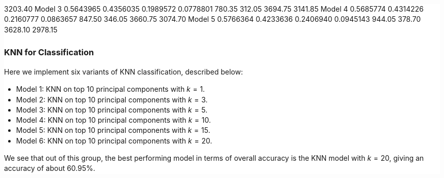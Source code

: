 <td align="right">3203.40</td>
</tr>
<tr class="odd">
<td>Model 3</td>
<td align="right">0.5643965</td>
<td align="right">0.4356035</td>
<td align="right">0.1989572</td>
<td align="right">0.0778801</td>
<td align="right">780.35</td>
<td align="right">312.05</td>
<td align="right">3694.75</td>
<td align="right">3141.85</td>
</tr>
<tr class="even">
<td>Model 4</td>
<td align="right">0.5685774</td>
<td align="right">0.4314226</td>
<td align="right">0.2160777</td>
<td align="right">0.0863657</td>
<td align="right">847.50</td>
<td align="right">346.05</td>
<td align="right">3660.75</td>
<td align="right">3074.70</td>
</tr>
<tr class="odd">
<td>Model 5</td>
<td align="right">0.5766364</td>
<td align="right">0.4233636</td>
<td align="right">0.2406940</td>
<td align="right">0.0945143</td>
<td align="right">944.05</td>
<td align="right">378.70</td>
<td align="right">3628.10</td>
<td align="right">2978.15</td>
</tr>
</tbody>
</table>

### KNN for Classification

Here we implement six variants of KNN classification, described below:

-   Model 1: KNN on top 10 principal components with *k* = 1.
-   Model 2: KNN on top 10 principal components with *k* = 3.
-   Model 3: KNN on top 10 principal components with *k* = 5.
-   Model 4: KNN on top 10 principal components with *k* = 10.
-   Model 5: KNN on top 10 principal components with *k* = 15.
-   Model 6: KNN on top 10 principal components with *k* = 20.

We see that out of this group, the best performing model in terms of
overall accuracy is the KNN model with *k* = 20, giving an accuracy of
about 60.95%.
